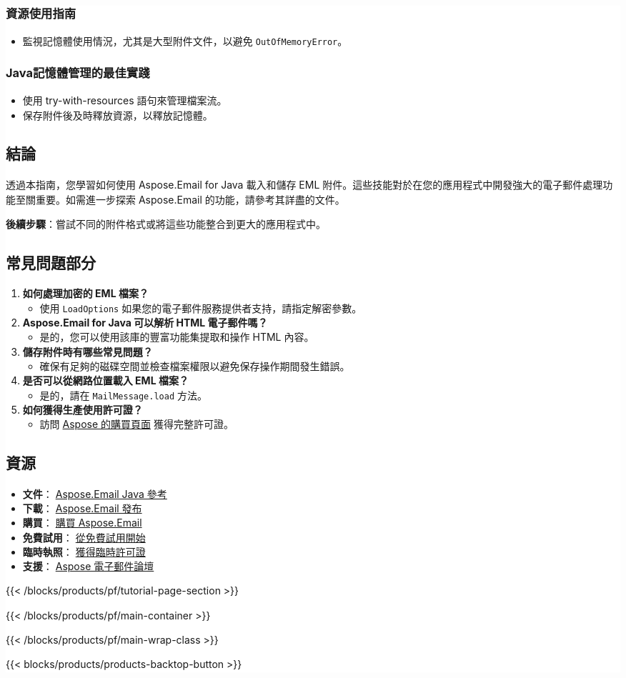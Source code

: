 ### 資源使用指南
- 監視記憶體使用情況，尤其是大型附件文件，以避免 `OutOfMemoryError`。

### Java記憶體管理的最佳實踐
- 使用 try-with-resources 語句來管理檔案流。
- 保存附件後及時釋放資源，以釋放記憶體。

## 結論

透過本指南，您學習如何使用 Aspose.Email for Java 載入和儲存 EML 附件。這些技能對於在您的應用程式中開發強大的電子郵件處理功能至關重要。如需進一步探索 Aspose.Email 的功能，請參考其詳盡的文件。

**後續步驟**：嘗試不同的附件格式或將這些功能整合到更大的應用程式中。

## 常見問題部分

1. **如何處理加密的 EML 檔案？**
   - 使用 `LoadOptions` 如果您的電子郵件服務提供者支持，請指定解密參數。
2. **Aspose.Email for Java 可以解析 HTML 電子郵件嗎？**
   - 是的，您可以使用該庫的豐富功能集提取和操作 HTML 內容。
3. **儲存附件時有哪些常見問題？**
   - 確保有足夠的磁碟空間並檢查檔案權限以避免保存操作期間發生錯誤。
4. **是否可以從網路位置載入 EML 檔案？**
   - 是的，請在 `MailMessage.load` 方法。
5. **如何獲得生產使用許可證？**
   - 訪問 [Aspose 的購買頁面](https://purchase.aspose.com/buy) 獲得完整許可證。

## 資源
- **文件**： [Aspose.Email Java 參考](https://reference.aspose.com/email/java/)
- **下載**： [Aspose.Email 發布](https://releases.aspose.com/email/java/)
- **購買**： [購買 Aspose.Email](https://purchase.aspose.com/buy)
- **免費試用**： [從免費試用開始](https://releases.aspose.com/email/java/)
- **臨時執照**： [獲得臨時許可證](https://purchase.aspose.com/temporary-license/)
- **支援**： [Aspose 電子郵件論壇](https://forum.aspose.com/c/email/10)

{{< /blocks/products/pf/tutorial-page-section >}}

{{< /blocks/products/pf/main-container >}}

{{< /blocks/products/pf/main-wrap-class >}}

{{< blocks/products/products-backtop-button >}}